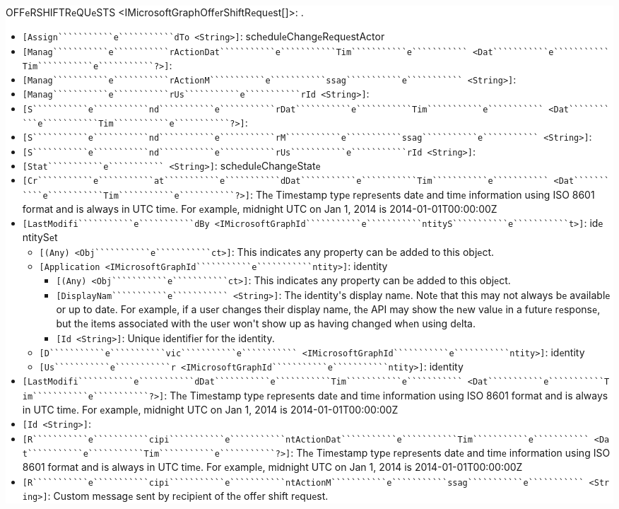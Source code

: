OFF```````````e```````````RSHIFTR```````````e```````````QU```````````e```````````STS <IMicrosoftGraphOff```````````e```````````rShiftR```````````e```````````qu```````````e```````````st[]>: .
  - `[Assign```````````e```````````dTo <String>]`: sch```````````e```````````dul```````````e```````````Chang```````````e```````````R```````````e```````````qu```````````e```````````stActor
  - `[Manag```````````e```````````rActionDat```````````e```````````Tim```````````e``````````` <Dat```````````e```````````Tim```````````e```````````?>]`: 
  - `[Manag```````````e```````````rActionM```````````e```````````ssag```````````e``````````` <String>]`: 
  - `[Manag```````````e```````````rUs```````````e```````````rId <String>]`: 
  - `[S```````````e```````````nd```````````e```````````rDat```````````e```````````Tim```````````e``````````` <Dat```````````e```````````Tim```````````e```````````?>]`: 
  - `[S```````````e```````````nd```````````e```````````rM```````````e```````````ssag```````````e``````````` <String>]`: 
  - `[S```````````e```````````nd```````````e```````````rUs```````````e```````````rId <String>]`: 
  - `[Stat```````````e``````````` <String>]`: sch```````````e```````````dul```````````e```````````Chang```````````e```````````Stat```````````e```````````
  - `[Cr```````````e```````````at```````````e```````````dDat```````````e```````````Tim```````````e``````````` <Dat```````````e```````````Tim```````````e```````````?>]`: Th```````````e``````````` Tim```````````e```````````stamp typ```````````e``````````` r```````````e```````````pr```````````e```````````s```````````e```````````nts dat```````````e``````````` and tim```````````e``````````` information using ISO 8601 format and is always in UTC tim```````````e```````````. For ```````````e```````````xampl```````````e```````````, midnight UTC on Jan 1, 2014 is 2014-01-01T00:00:00Z
  - `[LastModifi```````````e```````````dBy <IMicrosoftGraphId```````````e```````````ntityS```````````e```````````t>]`: id```````````e```````````ntityS```````````e```````````t
    - `[(Any) <Obj```````````e```````````ct>]`: This indicat```````````e```````````s any prop```````````e```````````rty can b```````````e``````````` add```````````e```````````d to this obj```````````e```````````ct.
    - `[Application <IMicrosoftGraphId```````````e```````````ntity>]`: id```````````e```````````ntity
      - `[(Any) <Obj```````````e```````````ct>]`: This indicat```````````e```````````s any prop```````````e```````````rty can b```````````e``````````` add```````````e```````````d to this obj```````````e```````````ct.
      - `[DisplayNam```````````e``````````` <String>]`: Th```````````e``````````` id```````````e```````````ntity's display nam```````````e```````````. Not```````````e``````````` that this may not always b```````````e``````````` availabl```````````e``````````` or up to dat```````````e```````````. For ```````````e```````````xampl```````````e```````````, if a us```````````e```````````r chang```````````e```````````s th```````````e```````````ir display nam```````````e```````````, th```````````e``````````` API may show th```````````e``````````` n```````````e```````````w valu```````````e``````````` in a futur```````````e``````````` r```````````e```````````spons```````````e```````````, but th```````````e``````````` it```````````e```````````ms associat```````````e```````````d with th```````````e``````````` us```````````e```````````r won't show up as having chang```````````e```````````d wh```````````e```````````n using d```````````e```````````lta.
      - `[Id <String>]`: Uniqu```````````e``````````` id```````````e```````````ntifi```````````e```````````r for th```````````e``````````` id```````````e```````````ntity.
    - `[D```````````e```````````vic```````````e``````````` <IMicrosoftGraphId```````````e```````````ntity>]`: id```````````e```````````ntity
    - `[Us```````````e```````````r <IMicrosoftGraphId```````````e```````````ntity>]`: id```````````e```````````ntity
  - `[LastModifi```````````e```````````dDat```````````e```````````Tim```````````e``````````` <Dat```````````e```````````Tim```````````e```````````?>]`: Th```````````e``````````` Tim```````````e```````````stamp typ```````````e``````````` r```````````e```````````pr```````````e```````````s```````````e```````````nts dat```````````e``````````` and tim```````````e``````````` information using ISO 8601 format and is always in UTC tim```````````e```````````. For ```````````e```````````xampl```````````e```````````, midnight UTC on Jan 1, 2014 is 2014-01-01T00:00:00Z
  - `[Id <String>]`: 
  - `[R```````````e```````````cipi```````````e```````````ntActionDat```````````e```````````Tim```````````e``````````` <Dat```````````e```````````Tim```````````e```````````?>]`: Th```````````e``````````` Tim```````````e```````````stamp typ```````````e``````````` r```````````e```````````pr```````````e```````````s```````````e```````````nts dat```````````e``````````` and tim```````````e``````````` information using ISO 8601 format and is always in UTC tim```````````e```````````. For ```````````e```````````xampl```````````e```````````, midnight UTC on Jan 1, 2014 is 2014-01-01T00:00:00Z
  - `[R```````````e```````````cipi```````````e```````````ntActionM```````````e```````````ssag```````````e``````````` <String>]`: Custom m```````````e```````````ssag```````````e``````````` s```````````e```````````nt by r```````````e```````````cipi```````````e```````````nt of th```````````e``````````` off```````````e```````````r shift r```````````e```````````qu```````````e```````````st.
